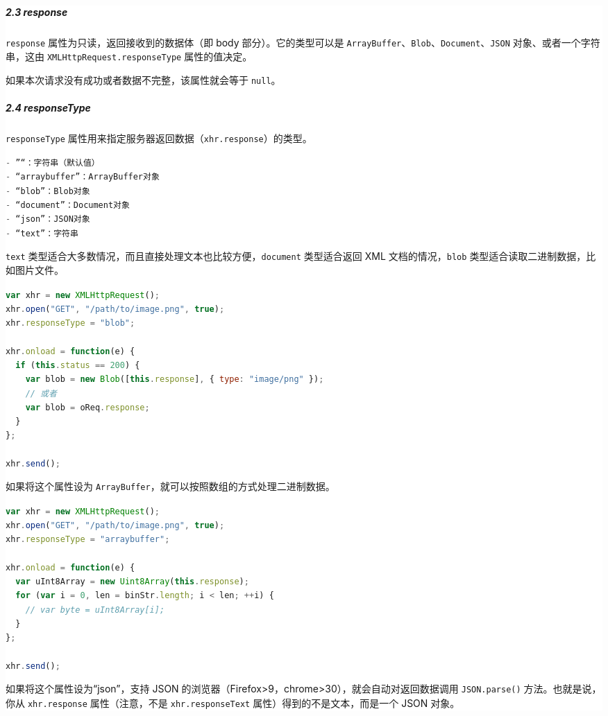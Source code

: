 ##### 2.3 response

`response` 属性为只读，返回接收到的数据体（即 body 部分）。它的类型可以是 `ArrayBuffer`、`Blob`、`Document`、`JSON` 对象、或者一个字符串，这由 `XMLHttpRequest.responseType` 属性的值决定。

如果本次请求没有成功或者数据不完整，该属性就会等于 `null`。

##### 2.4 responseType

`responseType` 属性用来指定服务器返回数据（`xhr.response`）的类型。

```javascript
- ”“：字符串（默认值）
- “arraybuffer”：ArrayBuffer对象
- “blob”：Blob对象
- “document”：Document对象
- “json”：JSON对象
- “text”：字符串
```

`text` 类型适合大多数情况，而且直接处理文本也比较方便，`document` 类型适合返回 XML 文档的情况，`blob` 类型适合读取二进制数据，比如图片文件。

```javascript
var xhr = new XMLHttpRequest();
xhr.open("GET", "/path/to/image.png", true);
xhr.responseType = "blob";

xhr.onload = function(e) {
  if (this.status == 200) {
    var blob = new Blob([this.response], { type: "image/png" });
    // 或者
    var blob = oReq.response;
  }
};

xhr.send();
```

如果将这个属性设为 `ArrayBuffer`，就可以按照数组的方式处理二进制数据。

```javascript
var xhr = new XMLHttpRequest();
xhr.open("GET", "/path/to/image.png", true);
xhr.responseType = "arraybuffer";

xhr.onload = function(e) {
  var uInt8Array = new Uint8Array(this.response);
  for (var i = 0, len = binStr.length; i < len; ++i) {
    // var byte = uInt8Array[i];
  }
};

xhr.send();
```

如果将这个属性设为“json”，支持 JSON 的浏览器（Firefox>9，chrome>30），就会自动对返回数据调用 `JSON.parse()` 方法。也就是说，你从 `xhr.response` 属性（注意，不是 `xhr.responseText` 属性）得到的不是文本，而是一个 JSON 对象。
